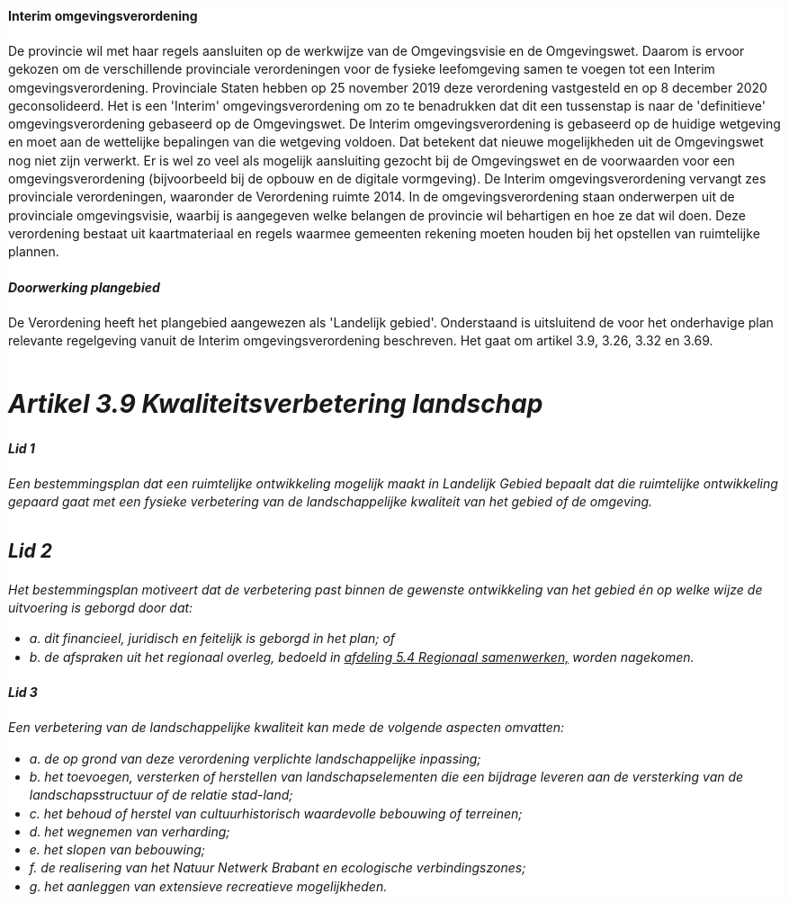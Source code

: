 #### **Interim omgevingsverordening**

De provincie wil met haar regels aansluiten op de werkwijze van de Omgevingsvisie en de Omgevingswet. Daarom is ervoor gekozen om de verschillende provinciale verordeningen voor de fysieke leefomgeving samen te voegen tot een Interim omgevingsverordening. Provinciale Staten hebben op 25 november 2019 deze verordening vastgesteld en op 8 december 2020 geconsolideerd. Het is een 'Interim' omgevingsverordening om zo te benadrukken dat dit een tussenstap is naar de 'definitieve' omgevingsverordening gebaseerd op de Omgevingswet. De Interim omgevingsverordening is gebaseerd op de huidige wetgeving en moet aan de wettelijke bepalingen van die wetgeving voldoen. Dat betekent dat nieuwe mogelijkheden uit de Omgevingswet nog niet zijn verwerkt. Er is wel zo veel als mogelijk aansluiting gezocht bij de Omgevingswet en de voorwaarden voor een omgevingsverordening (bijvoorbeeld bij de opbouw en de digitale vormgeving). De Interim omgevingsverordening vervangt zes provinciale verordeningen, waaronder de Verordening ruimte 2014. In de omgevingsverordening staan onderwerpen uit de provinciale omgevingsvisie, waarbij is aangegeven welke belangen de provincie wil behartigen en hoe ze dat wil doen. Deze verordening bestaat uit kaartmateriaal en regels waarmee gemeenten rekening moeten houden bij het opstellen van ruimtelijke plannen.

#### *Doorwerking plangebied*

De Verordening heeft het plangebied aangewezen als 'Landelijk gebied'. Onderstaand is uitsluitend de voor het onderhavige plan relevante regelgeving vanuit de Interim omgevingsverordening beschreven. Het gaat om artikel 3.9, 3.26, 3.32 en 3.69.

# *Artikel 3.9 Kwaliteitsverbetering landschap*

#### *Lid 1*

*Een bestemmingsplan dat een ruimtelijke ontwikkeling mogelijk maakt in Landelijk Gebied bepaalt dat die ruimtelijke ontwikkeling gepaard gaat met een fysieke verbetering van de landschappelijke kwaliteit van het gebied of de omgeving.*

## *Lid 2*

*Het bestemmingsplan motiveert dat de verbetering past binnen de gewenste ontwikkeling van het gebied én op welke wijze de uitvoering is geborgd door dat:*

- *a. dit financieel, juridisch en feitelijk is geborgd in het plan; of*
- *b. de afspraken uit het regionaal overleg, bedoeld in [afdeling 5.4 Regionaal samenwerken,](https://noord-brabant.tercera-ro.nl/SiteData/9930/Publiek/BV00309/PTTekstFile.htm?idndotless=&isall=yes&Focusid=#div9ad1e3e0-0189-4ddb-b2b2-007bf701645c) worden nagekomen.*

#### *Lid 3*

*Een verbetering van de landschappelijke kwaliteit kan mede de volgende aspecten omvatten:*

- *a. de op grond van deze verordening verplichte landschappelijke inpassing;*
- *b. het toevoegen, versterken of herstellen van landschapselementen die een bijdrage leveren aan de versterking van de landschapsstructuur of de relatie stad-land;*
- *c. het behoud of herstel van cultuurhistorisch waardevolle bebouwing of terreinen;*
- *d. het wegnemen van verharding;*
- *e. het slopen van bebouwing;*
- *f. de realisering van het Natuur Netwerk Brabant en ecologische verbindingszones;*
- *g. het aanleggen van extensieve recreatieve mogelijkheden.*
